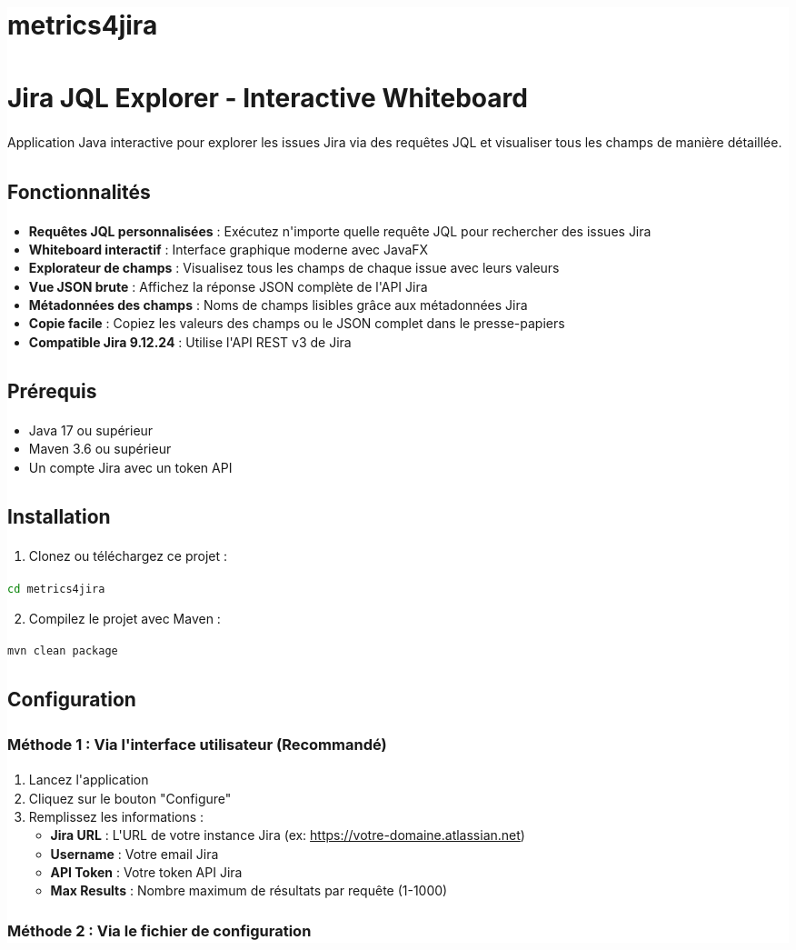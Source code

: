 # metrics4jira

# Jira JQL Explorer - Interactive Whiteboard

Application Java interactive pour explorer les issues Jira via des requêtes JQL et visualiser tous les champs de manière détaillée.

## Fonctionnalités

- **Requêtes JQL personnalisées** : Exécutez n'importe quelle requête JQL pour rechercher des issues Jira
- **Whiteboard interactif** : Interface graphique moderne avec JavaFX
- **Explorateur de champs** : Visualisez tous les champs de chaque issue avec leurs valeurs
- **Vue JSON brute** : Affichez la réponse JSON complète de l'API Jira
- **Métadonnées des champs** : Noms de champs lisibles grâce aux métadonnées Jira
- **Copie facile** : Copiez les valeurs des champs ou le JSON complet dans le presse-papiers
- **Compatible Jira 9.12.24** : Utilise l'API REST v3 de Jira

## Prérequis

- Java 17 ou supérieur
- Maven 3.6 ou supérieur
- Un compte Jira avec un token API

## Installation

1. Clonez ou téléchargez ce projet :
```bash
cd metrics4jira
```

2. Compilez le projet avec Maven :
```bash
mvn clean package
```

## Configuration

### Méthode 1 : Via l'interface utilisateur (Recommandé)

1. Lancez l'application
2. Cliquez sur le bouton "Configure"
3. Remplissez les informations :
   - **Jira URL** : L'URL de votre instance Jira (ex: https://votre-domaine.atlassian.net)
   - **Username** : Votre email Jira
   - **API Token** : Votre token API Jira
   - **Max Results** : Nombre maximum de résultats par requête (1-1000)

### Méthode 2 : Via le fichier de configuration
